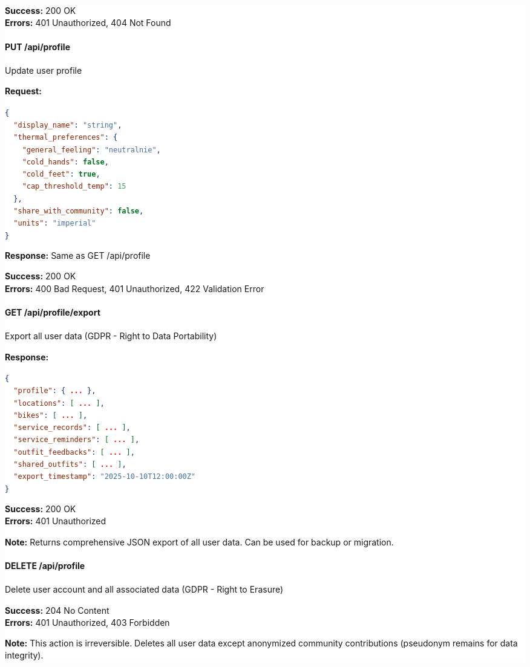 **Success:** 200 OK  
**Errors:** 401 Unauthorized, 404 Not Found

#### PUT /api/profile
Update user profile

**Request:**
```json
{
  "display_name": "string",
  "thermal_preferences": {
    "general_feeling": "neutralnie",
    "cold_hands": false,
    "cold_feet": true,
    "cap_threshold_temp": 15
  },
  "share_with_community": false,
  "units": "imperial"
}
```

**Response:** Same as GET /api/profile

**Success:** 200 OK  
**Errors:** 400 Bad Request, 401 Unauthorized, 422 Validation Error

#### GET /api/profile/export
Export all user data (GDPR - Right to Data Portability)

**Response:**
```json
{
  "profile": { ... },
  "locations": [ ... ],
  "bikes": [ ... ],
  "service_records": [ ... ],
  "service_reminders": [ ... ],
  "outfit_feedbacks": [ ... ],
  "shared_outfits": [ ... ],
  "export_timestamp": "2025-10-10T12:00:00Z"
}
```

**Success:** 200 OK  
**Errors:** 401 Unauthorized

**Note:** Returns comprehensive JSON export of all user data. Can be used for backup or migration.

#### DELETE /api/profile
Delete user account and all associated data (GDPR - Right to Erasure)

**Success:** 204 No Content  
**Errors:** 401 Unauthorized, 403 Forbidden

**Note:** This action is irreversible. Deletes all user data except anonymized community contributions (pseudonym remains for data integrity).
